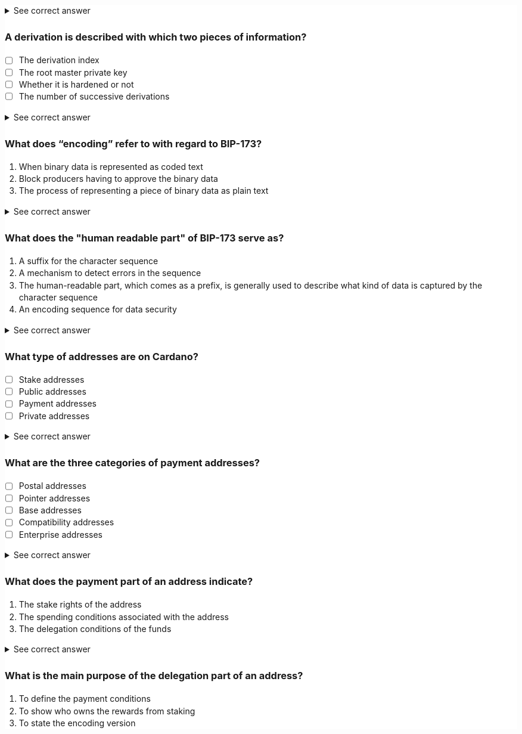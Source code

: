 <details><summary>See correct answer</summary></details>

### A derivation is described with which two pieces of information?
- [ ] The derivation index
- [ ] The root master private key
- [ ] Whether it is hardened or not
- [ ] The number of successive derivations

<details><summary>See correct answer</summary></details>

### What does “encoding” refer to with regard to BIP-173?
1. When binary data is represented as coded text
1. Block producers having to approve the binary data
1. The process of representing a piece of binary data as plain text

<details><summary>See correct answer</summary></details>

### What does the "human readable part" of BIP-173 serve as?
1. A suffix for the character sequence
1. A mechanism to detect errors in the sequence
1. The human-readable part, which comes as a prefix, is generally used to describe what kind of data is captured by the character sequence
1. An encoding sequence for data security

<details><summary>See correct answer</summary></details>

### What type of addresses are on Cardano?
- [ ] Stake addresses
- [ ] Public addresses
- [ ] Payment addresses
- [ ] Private addresses

<details><summary>See correct answer</summary></details>

### What are the three categories of payment addresses?
- [ ] Postal addresses
- [ ] Pointer addresses 
- [ ] Base addresses 
- [ ] Compatibility addresses
- [ ] Enterprise addresses 

<details><summary>See correct answer</summary></details>

### What does the payment part of an address indicate?
1. The stake rights of the address
1. The spending conditions associated with the address 
1. The delegation conditions of the funds

<details><summary>See correct answer</summary></details>

### What is the main purpose of the delegation part of an address?
1. To define the payment conditions
1. To show who owns the rewards from staking 
1. To state the encoding version
